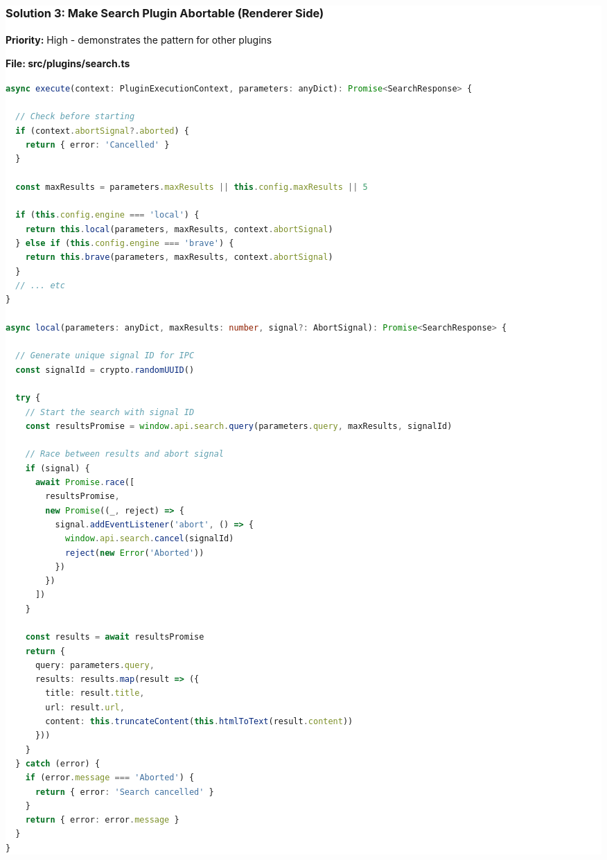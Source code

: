 ### Solution 3: Make Search Plugin Abortable (Renderer Side)

**Priority:** High - demonstrates the pattern for other plugins

**File: src/plugins/search.ts**
```typescript
async execute(context: PluginExecutionContext, parameters: anyDict): Promise<SearchResponse> {

  // Check before starting
  if (context.abortSignal?.aborted) {
    return { error: 'Cancelled' }
  }

  const maxResults = parameters.maxResults || this.config.maxResults || 5

  if (this.config.engine === 'local') {
    return this.local(parameters, maxResults, context.abortSignal)
  } else if (this.config.engine === 'brave') {
    return this.brave(parameters, maxResults, context.abortSignal)
  }
  // ... etc
}

async local(parameters: anyDict, maxResults: number, signal?: AbortSignal): Promise<SearchResponse> {

  // Generate unique signal ID for IPC
  const signalId = crypto.randomUUID()

  try {
    // Start the search with signal ID
    const resultsPromise = window.api.search.query(parameters.query, maxResults, signalId)

    // Race between results and abort signal
    if (signal) {
      await Promise.race([
        resultsPromise,
        new Promise((_, reject) => {
          signal.addEventListener('abort', () => {
            window.api.search.cancel(signalId)
            reject(new Error('Aborted'))
          })
        })
      ])
    }

    const results = await resultsPromise
    return {
      query: parameters.query,
      results: results.map(result => ({
        title: result.title,
        url: result.url,
        content: this.truncateContent(this.htmlToText(result.content))
      }))
    }
  } catch (error) {
    if (error.message === 'Aborted') {
      return { error: 'Search cancelled' }
    }
    return { error: error.message }
  }
}

```